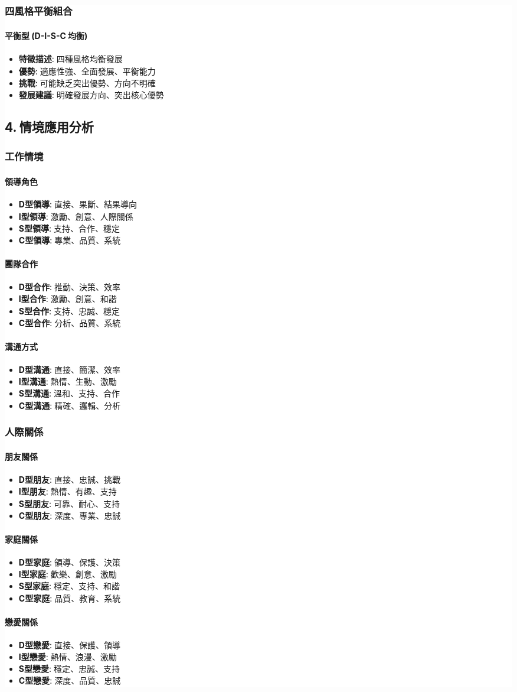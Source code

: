 ### 四風格平衡組合

#### 平衡型 (D-I-S-C 均衡)
- **特徵描述**: 四種風格均衡發展
- **優勢**: 適應性強、全面發展、平衡能力
- **挑戰**: 可能缺乏突出優勢、方向不明確
- **發展建議**: 明確發展方向、突出核心優勢

## 4. 情境應用分析

### 工作情境

#### 領導角色
- **D型領導**: 直接、果斷、結果導向
- **I型領導**: 激勵、創意、人際關係
- **S型領導**: 支持、合作、穩定
- **C型領導**: 專業、品質、系統

#### 團隊合作
- **D型合作**: 推動、決策、效率
- **I型合作**: 激勵、創意、和諧
- **S型合作**: 支持、忠誠、穩定
- **C型合作**: 分析、品質、系統

#### 溝通方式
- **D型溝通**: 直接、簡潔、效率
- **I型溝通**: 熱情、生動、激勵
- **S型溝通**: 溫和、支持、合作
- **C型溝通**: 精確、邏輯、分析

### 人際關係

#### 朋友關係
- **D型朋友**: 直接、忠誠、挑戰
- **I型朋友**: 熱情、有趣、支持
- **S型朋友**: 可靠、耐心、支持
- **C型朋友**: 深度、專業、忠誠

#### 家庭關係
- **D型家庭**: 領導、保護、決策
- **I型家庭**: 歡樂、創意、激勵
- **S型家庭**: 穩定、支持、和諧
- **C型家庭**: 品質、教育、系統

#### 戀愛關係
- **D型戀愛**: 直接、保護、領導
- **I型戀愛**: 熱情、浪漫、激勵
- **S型戀愛**: 穩定、忠誠、支持
- **C型戀愛**: 深度、品質、忠誠
